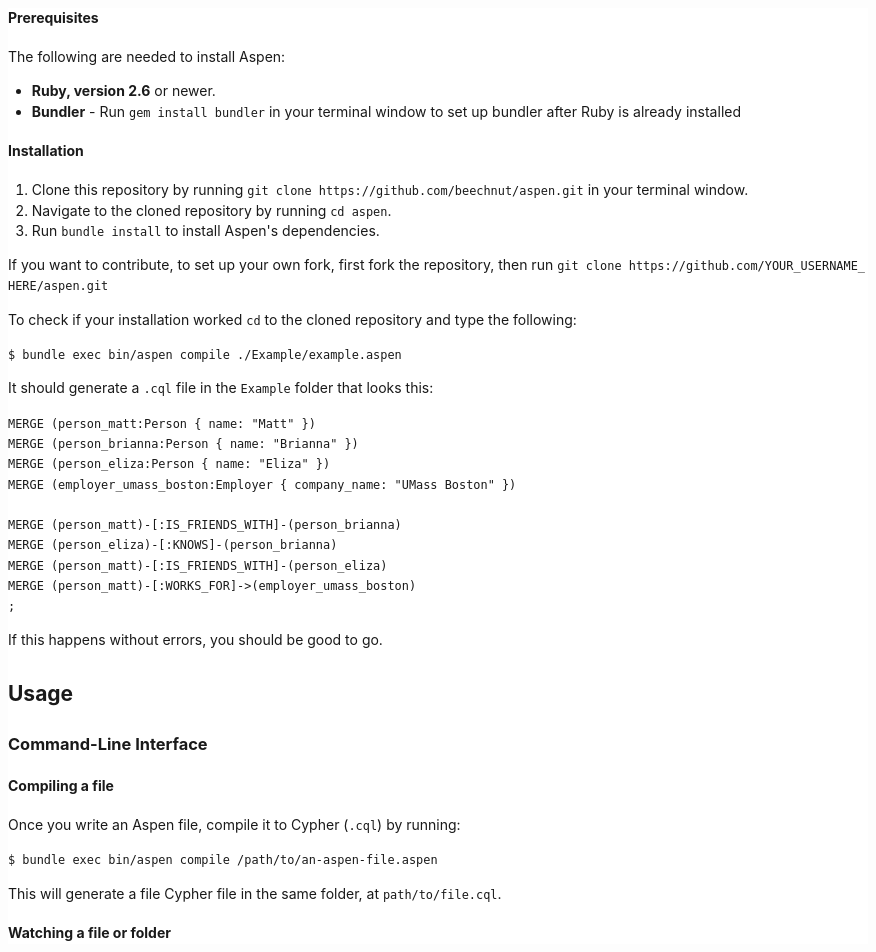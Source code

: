 #### Prerequisites

The following are needed to install Aspen:

* **Ruby, version 2.6** or newer.
* **Bundler** - Run `gem install bundler` in your terminal window to set up bundler after Ruby is already installed

#### Installation

1. Clone this repository by running `git clone https://github.com/beechnut/aspen.git` in your terminal window.
2. Navigate to the cloned repository by running `cd aspen`.
3. Run `bundle install` to install Aspen's dependencies.

If you want to contribute, to set up your own fork, first fork the repository, then run `git clone https://github.com/YOUR_USERNAME_HERE/aspen.git`

To check if your installation worked `cd` to the cloned repository and type the following:

```sh
$ bundle exec bin/aspen compile ./Example/example.aspen
```

It should generate a `.cql` file in the `Example` folder that looks this:

```cypher
MERGE (person_matt:Person { name: "Matt" })
MERGE (person_brianna:Person { name: "Brianna" })
MERGE (person_eliza:Person { name: "Eliza" })
MERGE (employer_umass_boston:Employer { company_name: "UMass Boston" })

MERGE (person_matt)-[:IS_FRIENDS_WITH]-(person_brianna)
MERGE (person_eliza)-[:KNOWS]-(person_brianna)
MERGE (person_matt)-[:IS_FRIENDS_WITH]-(person_eliza)
MERGE (person_matt)-[:WORKS_FOR]->(employer_umass_boston)
; 
```

If this happens without errors, you should be good to go.

## Usage

### Command-Line Interface

#### Compiling a file

Once you write an Aspen file, compile it to Cypher (`.cql`) by running:

```sh
$ bundle exec bin/aspen compile /path/to/an-aspen-file.aspen
```

This will generate a file Cypher file in the same folder, at `path/to/file.cql`.

#### Watching a file or folder
